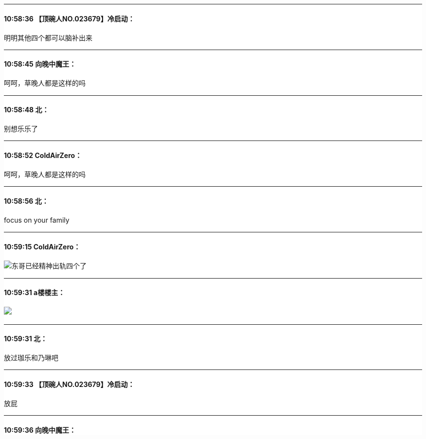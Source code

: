 *****

#### 10:58:36  【顶碗人NO.023679】冷启动：

明明其他四个都可以脑补出来

*****

#### 10:58:45  向晚中魔王：

呵呵，草晚人都是这样的吗

*****

#### 10:58:48  北：

别想乐乐了

*****

#### 10:58:52  ColdAirZero：

呵呵，草晚人都是这样的吗

*****

#### 10:58:56  北：

focus on your family

*****

#### 10:59:15  ColdAirZero：

![](http://gchat.qpic.cn/gchatpic_new/963274297/614391357-2795292687-DA8E35BAAE12B0218416A581C028A89C/0?term=2")东哥已经精神出轨四个了

*****

#### 10:59:31  a楼楼主：

![](http://gchat.qpic.cn/gchatpic_new/148255229/614391357-2373803971-DA8E35BAAE12B0218416A581C028A89C/0?term=2")

*****

#### 10:59:31  北：

放过珈乐和乃琳吧

*****

#### 10:59:33  【顶碗人NO.023679】冷启动：

放屁

*****

#### 10:59:36  向晚中魔王：

